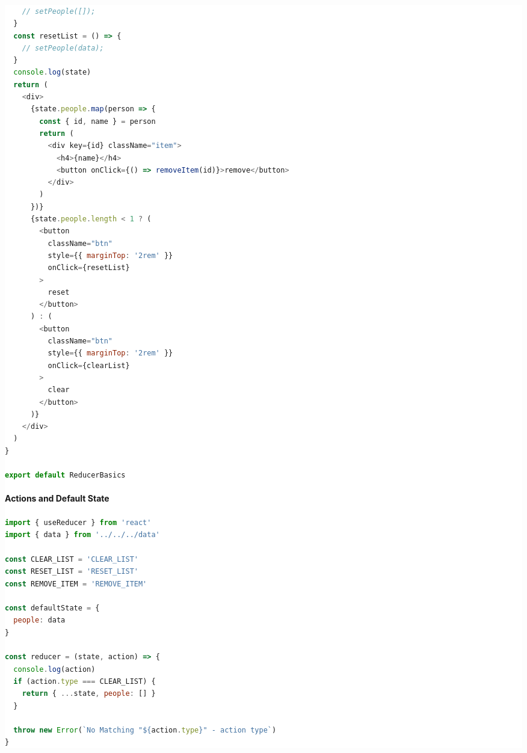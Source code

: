 ```js
    // setPeople([]);
  }
  const resetList = () => {
    // setPeople(data);
  }
  console.log(state)
  return (
    <div>
      {state.people.map(person => {
        const { id, name } = person
        return (
          <div key={id} className="item">
            <h4>{name}</h4>
            <button onClick={() => removeItem(id)}>remove</button>
          </div>
        )
      })}
      {state.people.length < 1 ? (
        <button
          className="btn"
          style={{ marginTop: '2rem' }}
          onClick={resetList}
        >
          reset
        </button>
      ) : (
        <button
          className="btn"
          style={{ marginTop: '2rem' }}
          onClick={clearList}
        >
          clear
        </button>
      )}
    </div>
  )
}

export default ReducerBasics
```

#### Actions and Default State

```js
import { useReducer } from 'react'
import { data } from '../../../data'

const CLEAR_LIST = 'CLEAR_LIST'
const RESET_LIST = 'RESET_LIST'
const REMOVE_ITEM = 'REMOVE_ITEM'

const defaultState = {
  people: data
}

const reducer = (state, action) => {
  console.log(action)
  if (action.type === CLEAR_LIST) {
    return { ...state, people: [] }
  }

  throw new Error(`No Matching "${action.type}" - action type`)
}

```